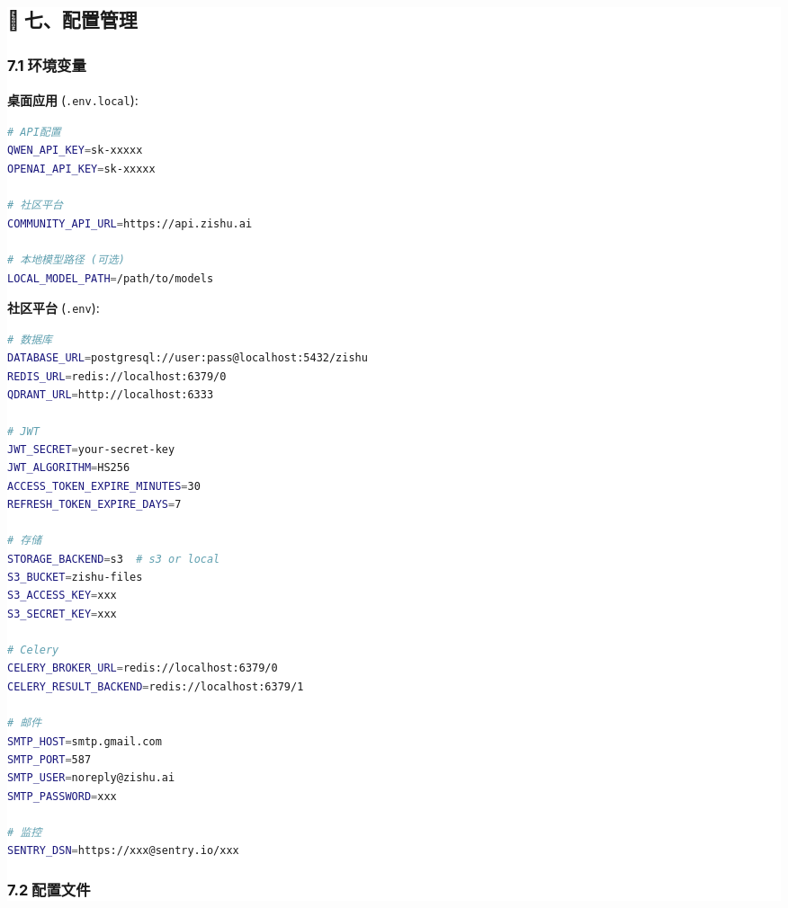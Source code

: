 
## 🔧 七、配置管理

### 7.1 环境变量

**桌面应用** (`.env.local`):
```bash
# API配置
QWEN_API_KEY=sk-xxxxx
OPENAI_API_KEY=sk-xxxxx

# 社区平台
COMMUNITY_API_URL=https://api.zishu.ai

# 本地模型路径 (可选)
LOCAL_MODEL_PATH=/path/to/models
```

**社区平台** (`.env`):
```bash
# 数据库
DATABASE_URL=postgresql://user:pass@localhost:5432/zishu
REDIS_URL=redis://localhost:6379/0
QDRANT_URL=http://localhost:6333

# JWT
JWT_SECRET=your-secret-key
JWT_ALGORITHM=HS256
ACCESS_TOKEN_EXPIRE_MINUTES=30
REFRESH_TOKEN_EXPIRE_DAYS=7

# 存储
STORAGE_BACKEND=s3  # s3 or local
S3_BUCKET=zishu-files
S3_ACCESS_KEY=xxx
S3_SECRET_KEY=xxx

# Celery
CELERY_BROKER_URL=redis://localhost:6379/0
CELERY_RESULT_BACKEND=redis://localhost:6379/1

# 邮件
SMTP_HOST=smtp.gmail.com
SMTP_PORT=587
SMTP_USER=noreply@zishu.ai
SMTP_PASSWORD=xxx

# 监控
SENTRY_DSN=https://xxx@sentry.io/xxx
```

### 7.2 配置文件
